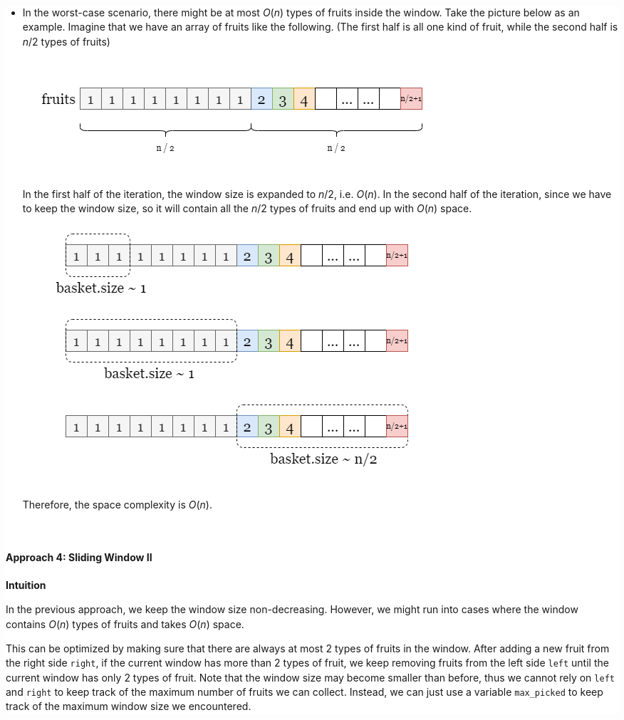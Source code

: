   - In the worst-case scenario, there might be at most $O(n)$ types of fruits inside the window. Take the picture below as an example. Imagine that we have an array of fruits like the following. (The first half is all one kind of fruit, while the second half is $n/2$ types of fruits)<p>![img](904_sc_1.png)</p><p>In the first half of the iteration, the window size is expanded to $n/2$, i.e. $O(n)$. In the second half of the iteration, since we have to keep the window size, so it will contain all the $n/2$ types of fruits and end up with $O(n)$ space.</p><p>![img](904_sc_2.png)</p><p>Therefore, the space complexity is $O(n)$.</p>
<br>

#### Approach 4: Sliding Window II

**Intuition**

In the previous approach, we keep the window size non-decreasing. However, we might run into cases where the window contains $O(n)$ types of fruits and takes $O(n)$ space.

This can be optimized by making sure that there are always at most 2 types of fruits in the window. After adding a new fruit from the right side `right`, if the current window has more than 2 types of fruit, we keep removing fruits from the left side `left` until the current window has only 2 types of fruit. Note that the window size may become smaller than before, thus we cannot rely on `left` and `right` to keep track of the maximum number of fruits we can collect. Instead, we can just use a variable `max_picked` to keep track of the maximum window size we encountered.
